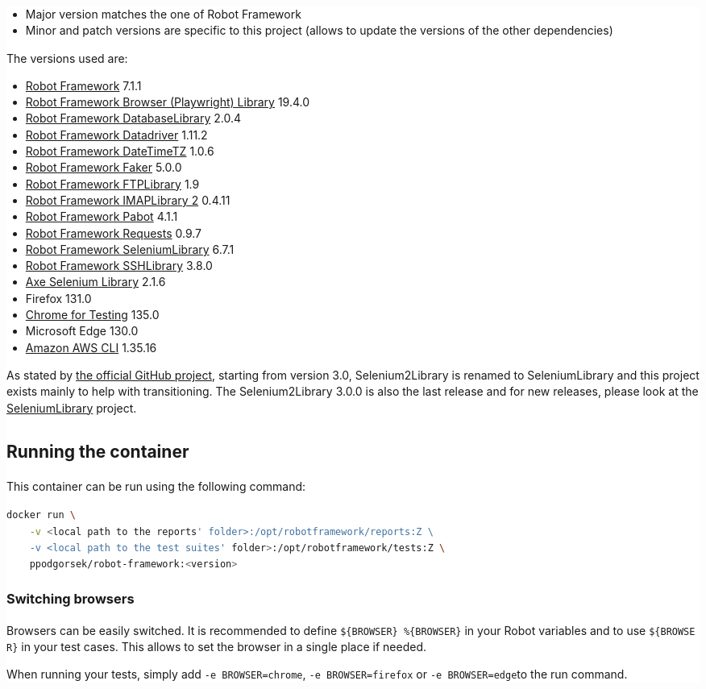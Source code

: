 * Major version matches the one of Robot Framework
* Minor and patch versions are specific to this project (allows to update the versions of the other dependencies)

The versions used are:

* [Robot Framework](https://github.com/robotframework/robotframework) 7.1.1
* [Robot Framework Browser (Playwright) Library](https://github.com/MarketSquare/robotframework-browser) 19.4.0
* [Robot Framework DatabaseLibrary](https://github.com/franz-see/Robotframework-Database-Library) 2.0.4
* [Robot Framework Datadriver](https://github.com/Snooz82/robotframework-datadriver) 1.11.2
* [Robot Framework DateTimeTZ](https://github.com/testautomation/DateTimeTZ) 1.0.6
* [Robot Framework Faker](https://github.com/guykisel/robotframework-faker) 5.0.0
* [Robot Framework FTPLibrary](https://github.com/kowalpy/Robot-Framework-FTP-Library) 1.9
* [Robot Framework IMAPLibrary 2](https://pypi.org/project/robotframework-imaplibrary2/) 0.4.11
* [Robot Framework Pabot](https://github.com/mkorpela/pabot) 4.1.1
* [Robot Framework Requests](https://github.com/bulkan/robotframework-requests) 0.9.7
* [Robot Framework SeleniumLibrary](https://github.com/robotframework/SeleniumLibrary) 6.7.1
* [Robot Framework SSHLibrary](https://github.com/robotframework/SSHLibrary) 3.8.0
* [Axe Selenium Library](https://github.com/mozilla-services/axe-selenium-python) 2.1.6
* Firefox 131.0
* [Chrome for Testing](https://googlechromelabs.github.io/chrome-for-testing/) 135.0
* Microsoft Edge 130.0
* [Amazon AWS CLI](https://pypi.org/project/awscli/) 1.35.16

As stated by [the official GitHub project](https://github.com/robotframework/Selenium2Library), starting from version 3.0, Selenium2Library is renamed to SeleniumLibrary and this project exists mainly to help with transitioning. The Selenium2Library 3.0.0 is also the last release and for new releases, please look at the [SeleniumLibrary](https://github.com/robotframework/SeleniumLibrary) project.

<a name="running-the-container"></a>

## Running the container

This container can be run using the following command:

```sh
docker run \
    -v <local path to the reports' folder>:/opt/robotframework/reports:Z \
    -v <local path to the test suites' folder>:/opt/robotframework/tests:Z \
    ppodgorsek/robot-framework:<version>
```

<a name="switching-browsers"></a>

### Switching browsers

Browsers can be easily switched. It is recommended to define `${BROWSER} %{BROWSER}` in your Robot variables and to use `${BROWSER}` in your test cases. This allows to set the browser in a single place if needed.

When running your tests, simply add `-e BROWSER=chrome`, `-e BROWSER=firefox` or `-e BROWSER=edge`to the run command.

